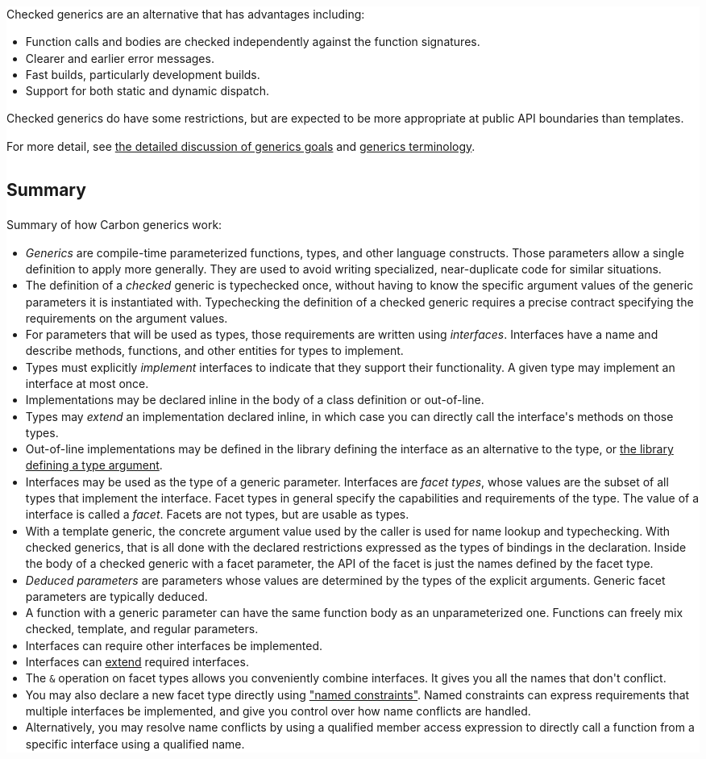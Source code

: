 Checked generics are an alternative that has advantages including:

-   Function calls and bodies are checked independently against the function
    signatures.
-   Clearer and earlier error messages.
-   Fast builds, particularly development builds.
-   Support for both static and dynamic dispatch.

Checked generics do have some restrictions, but are expected to be more
appropriate at public API boundaries than templates.

For more detail, see [the detailed discussion of generics goals](goals.md) and
[generics terminology](terminology.md).

## Summary

Summary of how Carbon generics work:

-   _Generics_ are compile-time parameterized functions, types, and other
    language constructs. Those parameters allow a single definition to apply
    more generally. They are used to avoid writing specialized, near-duplicate
    code for similar situations.
-   The definition of a _checked_ generic is typechecked once, without having to
    know the specific argument values of the generic parameters it is
    instantiated with. Typechecking the definition of a checked generic requires
    a precise contract specifying the requirements on the argument values.
-   For parameters that will be used as types, those requirements are written
    using _interfaces_. Interfaces have a name and describe methods, functions,
    and other entities for types to implement.
-   Types must explicitly _implement_ interfaces to indicate that they support
    their functionality. A given type may implement an interface at most once.
-   Implementations may be declared inline in the body of a class definition or
    out-of-line.
-   Types may _extend_ an implementation declared inline, in which case you can
    directly call the interface's methods on those types.
-   Out-of-line implementations may be defined in the library defining the
    interface as an alternative to the type, or
    [the library defining a type argument](#parameterized-impl-declarations).
-   Interfaces may be used as the type of a generic parameter. Interfaces are
    _facet types_, whose values are the subset of all types that implement the
    interface. Facet types in general specify the capabilities and requirements
    of the type. The value of a interface is called a _facet_. Facets are not
    types, but are usable as types.
-   With a template generic, the concrete argument value used by the caller is
    used for name lookup and typechecking. With checked generics, that is all
    done with the declared restrictions expressed as the types of bindings in
    the declaration. Inside the body of a checked generic with a facet
    parameter, the API of the facet is just the names defined by the facet type.
-   _Deduced parameters_ are parameters whose values are determined by the types
    of the explicit arguments. Generic facet parameters are typically deduced.
-   A function with a generic parameter can have the same function body as an
    unparameterized one. Functions can freely mix checked, template, and regular
    parameters.
-   Interfaces can require other interfaces be implemented.
-   Interfaces can [extend](terminology.md#extending-an-interface) required
    interfaces.
-   The `&` operation on facet types allows you conveniently combine interfaces.
    It gives you all the names that don't conflict.
-   You may also declare a new facet type directly using
    ["named constraints"](terminology.md#named-constraints). Named constraints
    can express requirements that multiple interfaces be implemented, and give
    you control over how name conflicts are handled.
-   Alternatively, you may resolve name conflicts by using a qualified member
    access expression to directly call a function from a specific interface
    using a qualified name.
